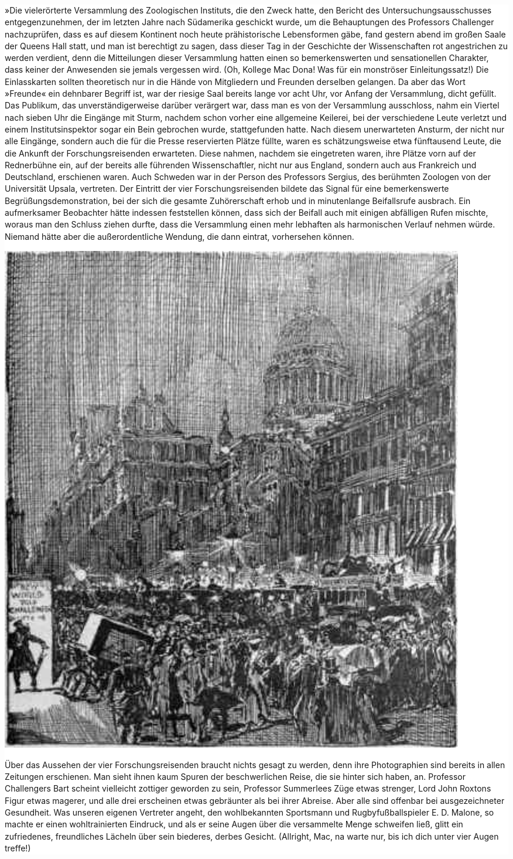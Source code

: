 »Die vielerörterte Versammlung des Zoologischen Instituts, die den Zweck hatte, den Bericht des Untersuchungsausschusses entgegenzunehmen, der im letzten Jahre nach Südamerika geschickt wurde, um die Behauptungen des Professors Challenger nachzuprüfen, dass es auf diesem Kontinent noch heute prähistorische Lebensformen gäbe, fand gestern abend im großen Saale der Queens Hall statt, und man ist berechtigt zu sagen, dass dieser Tag in der Geschichte der Wissenschaften rot angestrichen zu werden verdient, denn die Mitteilungen dieser Versammlung hatten einen so bemerkenswerten und sensationellen Charakter, dass keiner der Anwesenden sie jemals vergessen wird. (Oh, Kollege Mac Dona! Was für ein monströser Einleitungssatz!) Die Einlasskarten sollten theoretisch nur in die Hände von Mitgliedern und Freunden derselben gelangen. Da aber das Wort »Freunde« ein dehnbarer Begriff ist, war der riesige Saal bereits lange vor acht Uhr, vor Anfang der Versammlung, dicht gefüllt. Das Publikum, das unverständigerweise darüber verärgert war, dass man es von der Versammlung ausschloss, nahm ein Viertel nach sieben Uhr die Eingänge mit Sturm, nachdem schon vorher eine allgemeine Keilerei, bei der verschiedene Leute verletzt und einem Institutsinspektor sogar ein Bein gebrochen wurde, stattgefunden hatte. Nach diesem unerwarteten Ansturm, der nicht nur alle Eingänge, sondern auch die für die Presse reservierten Plätze füllte, waren es schätzungsweise etwa fünftausend Leute, die die Ankunft der Forschungsreisenden erwarteten. Diese nahmen, nachdem sie eingetreten waren, ihre Plätze vorn auf der Rednerbühne ein, auf der bereits alle führenden Wissenschaftler, nicht nur aus England, sondern auch aus Frankreich und Deutschland, erschienen waren. Auch Schweden war in der Person des Professors Sergius, des berühmten Zoologen von der Universität Upsala, vertreten. Der Eintritt der vier Forschungsreisenden bildete das Signal für eine bemerkenswerte Begrüßungsdemonstration, bei der sich die gesamte Zuhörerschaft erhob und in minutenlange Beifallsrufe ausbrach. Ein aufmerksamer Beobachter hätte indessen feststellen können, dass sich der Beifall auch mit einigen abfälligen Rufen mischte, woraus man den Schluss ziehen durfte, dass die Versammlung einen mehr lebhaften als harmonischen Verlauf nehmen würde. Niemand hätte aber die außerordentliche Wendung, die dann eintrat, vorhersehen können.

<img src="picture31.jpg" width="90%" height="auto" alt="Etwa fünftausend Leute erwarteten die Ankunft der Forschungsreisenden"/>

Über das Aussehen der vier Forschungsreisenden braucht nichts gesagt zu werden, denn ihre Photographien sind bereits in allen Zeitungen erschienen. Man sieht ihnen kaum Spuren der beschwerlichen Reise, die sie hinter sich haben, an. Professor Challengers Bart scheint vielleicht zottiger geworden zu sein, Professor Summerlees Züge etwas strenger, Lord John Roxtons Figur etwas magerer, und alle drei erscheinen etwas gebräunter als bei ihrer Abreise. Aber alle sind offenbar bei ausgezeichneter Gesundheit. Was unseren eigenen Vertreter angeht, den wohlbekannten Sportsmann und Rugbyfußballspieler E. D. Malone, so machte er einen wohltrainierten Eindruck, und als er seine Augen über die versammelte Menge schweifen ließ, glitt ein zufriedenes, freundliches Lächeln über sein biederes, derbes Gesicht. (Allright, Mac, na warte nur, bis ich dich unter vier Augen treffe!)

